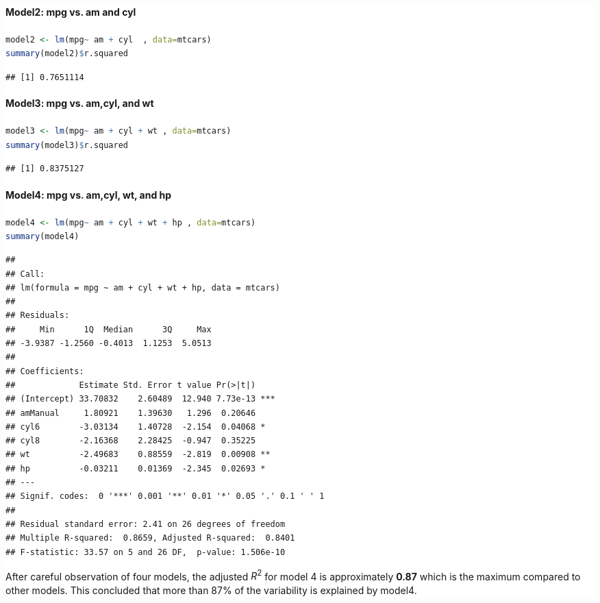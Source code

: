 #### Model2: mpg vs. am and cyl

```r
model2 <- lm(mpg~ am + cyl  , data=mtcars)
summary(model2)$r.squared
```

```
## [1] 0.7651114
```

#### Model3: mpg vs. am,cyl, and wt

```r
model3 <- lm(mpg~ am + cyl + wt , data=mtcars)
summary(model3)$r.squared
```

```
## [1] 0.8375127
```
#### Model4: mpg vs. am,cyl, wt, and hp

```r
model4 <- lm(mpg~ am + cyl + wt + hp , data=mtcars)
summary(model4)
```

```
## 
## Call:
## lm(formula = mpg ~ am + cyl + wt + hp, data = mtcars)
## 
## Residuals:
##     Min      1Q  Median      3Q     Max 
## -3.9387 -1.2560 -0.4013  1.1253  5.0513 
## 
## Coefficients:
##             Estimate Std. Error t value Pr(>|t|)    
## (Intercept) 33.70832    2.60489  12.940 7.73e-13 ***
## amManual     1.80921    1.39630   1.296  0.20646    
## cyl6        -3.03134    1.40728  -2.154  0.04068 *  
## cyl8        -2.16368    2.28425  -0.947  0.35225    
## wt          -2.49683    0.88559  -2.819  0.00908 ** 
## hp          -0.03211    0.01369  -2.345  0.02693 *  
## ---
## Signif. codes:  0 '***' 0.001 '**' 0.01 '*' 0.05 '.' 0.1 ' ' 1
## 
## Residual standard error: 2.41 on 26 degrees of freedom
## Multiple R-squared:  0.8659,	Adjusted R-squared:  0.8401 
## F-statistic: 33.57 on 5 and 26 DF,  p-value: 1.506e-10
```
After careful observation of four models, the adjusted $R^2$ for model 4 is approximately **0.87** which is the maximum compared to other models. This concluded that more than 87% of the variability is explained by model4. 

